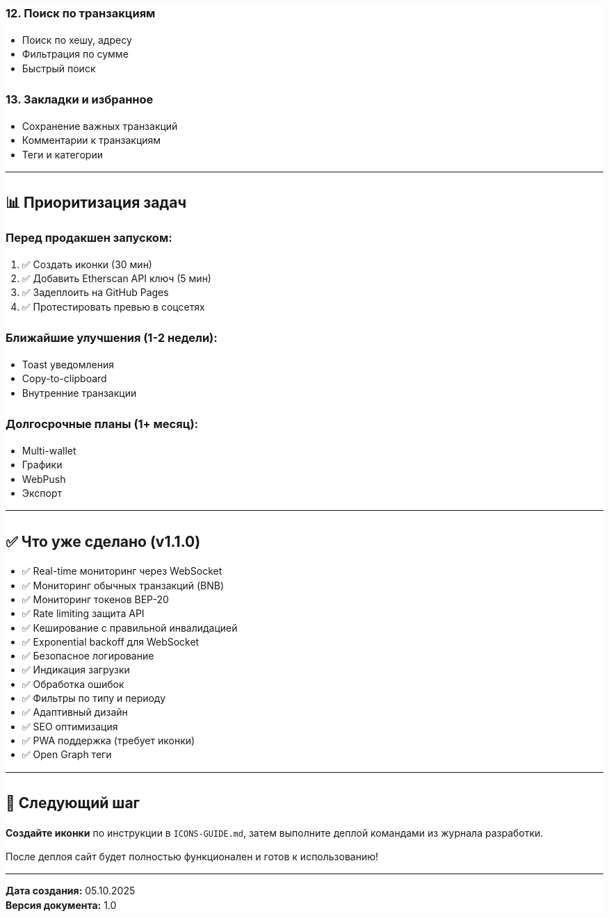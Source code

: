 ### 12. Поиск по транзакциям
- Поиск по хешу, адресу
- Фильтрация по сумме
- Быстрый поиск

### 13. Закладки и избранное
- Сохранение важных транзакций
- Комментарии к транзакциям
- Теги и категории

---

## 📊 Приоритизация задач

### Перед продакшен запуском:
1. ✅ Создать иконки (30 мин)
2. ✅ Добавить Etherscan API ключ (5 мин)
3. ✅ Задеплоить на GitHub Pages
4. ✅ Протестировать превью в соцсетях

### Ближайшие улучшения (1-2 недели):
- Toast уведомления
- Copy-to-clipboard
- Внутренние транзакции

### Долгосрочные планы (1+ месяц):
- Multi-wallet
- Графики
- WebPush
- Экспорт

---

## ✅ Что уже сделано (v1.1.0)

- ✅ Real-time мониторинг через WebSocket
- ✅ Мониторинг обычных транзакций (BNB)
- ✅ Мониторинг токенов BEP-20
- ✅ Rate limiting защита API
- ✅ Кеширование с правильной инвалидацией
- ✅ Exponential backoff для WebSocket
- ✅ Безопасное логирование
- ✅ Индикация загрузки
- ✅ Обработка ошибок
- ✅ Фильтры по типу и периоду
- ✅ Адаптивный дизайн
- ✅ SEO оптимизация
- ✅ PWA поддержка (требует иконки)
- ✅ Open Graph теги

---

## 🚀 Следующий шаг

**Создайте иконки** по инструкции в `ICONS-GUIDE.md`, затем выполните деплой командами из журнала разработки.

После деплоя сайт будет полностью функционален и готов к использованию!

---

**Дата создания:** 05.10.2025  
**Версия документа:** 1.0
